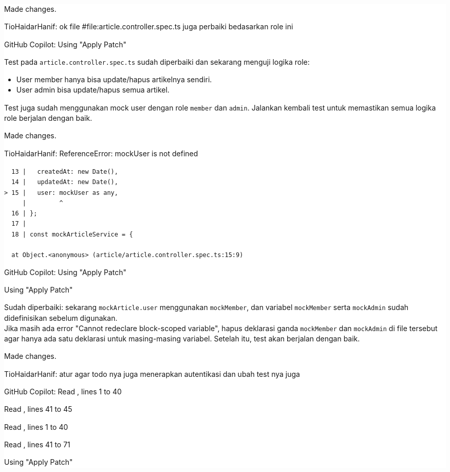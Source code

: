 Made changes.

TioHaidarHanif: ok file #file:article.controller.spec.ts juga perbaiki bedasarkan role ini

GitHub Copilot: Using "Apply Patch"


```

```
Test pada `article.controller.spec.ts` sudah diperbaiki dan sekarang menguji logika role:
- User member hanya bisa update/hapus artikelnya sendiri.
- User admin bisa update/hapus semua artikel.

Test juga sudah menggunakan mock user dengan role `member` dan `admin`. Jalankan kembali test untuk memastikan semua logika role berjalan dengan baik.

Made changes.

TioHaidarHanif:  ReferenceError: mockUser is not defined

      13 |   createdAt: new Date(),
      14 |   updatedAt: new Date(),
    > 15 |   user: mockUser as any,
         |         ^
      16 | };
      17 |
      18 | const mockArticleService = {

      at Object.<anonymous> (article/article.controller.spec.ts:15:9)

GitHub Copilot: Using "Apply Patch"

Using "Apply Patch"


```

```
Sudah diperbaiki: sekarang `mockArticle.user` menggunakan `mockMember`, dan variabel `mockMember` serta `mockAdmin` sudah didefinisikan sebelum digunakan.  
Jika masih ada error "Cannot redeclare block-scoped variable", hapus deklarasi ganda `mockMember` dan `mockAdmin` di file tersebut agar hanya ada satu deklarasi untuk masing-masing variabel. Setelah itu, test akan berjalan dengan baik.

Made changes.

TioHaidarHanif: atur agar todo nya juga menerapkan autentikasi dan ubah test nya juga

GitHub Copilot: Read [](file:///workspaces/belajar-nestjs/src/todo/todo.controller.ts#1-1), lines 1 to 40

Read [](file:///workspaces/belajar-nestjs/src/todo/todo.controller.ts#41-41), lines 41 to 45

Read [](file:///workspaces/belajar-nestjs/src/todo/todo.controller.spec.ts#1-1), lines 1 to 40

Read [](file:///workspaces/belajar-nestjs/src/todo/todo.controller.spec.ts#41-41), lines 41 to 71

Using "Apply Patch"

